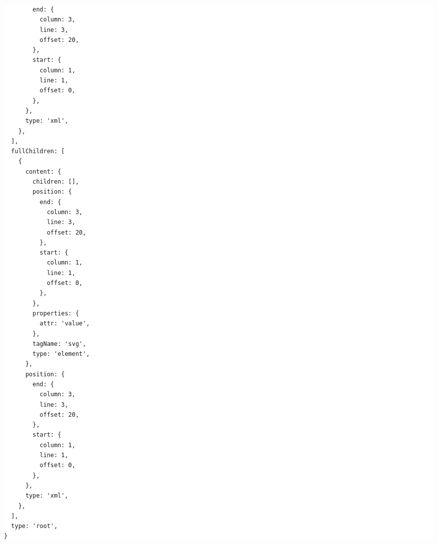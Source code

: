             end: {
              column: 3,
              line: 3,
              offset: 20,
            },
            start: {
              column: 1,
              line: 1,
              offset: 0,
            },
          },
          type: 'xml',
        },
      ],
      fullChildren: [
        {
          content: {
            children: [],
            position: {
              end: {
                column: 3,
                line: 3,
                offset: 20,
              },
              start: {
                column: 1,
                line: 1,
                offset: 0,
              },
            },
            properties: {
              attr: 'value',
            },
            tagName: 'svg',
            type: 'element',
          },
          position: {
            end: {
              column: 3,
              line: 3,
              offset: 20,
            },
            start: {
              column: 1,
              line: 1,
              offset: 0,
            },
          },
          type: 'xml',
        },
      ],
      type: 'root',
    }
